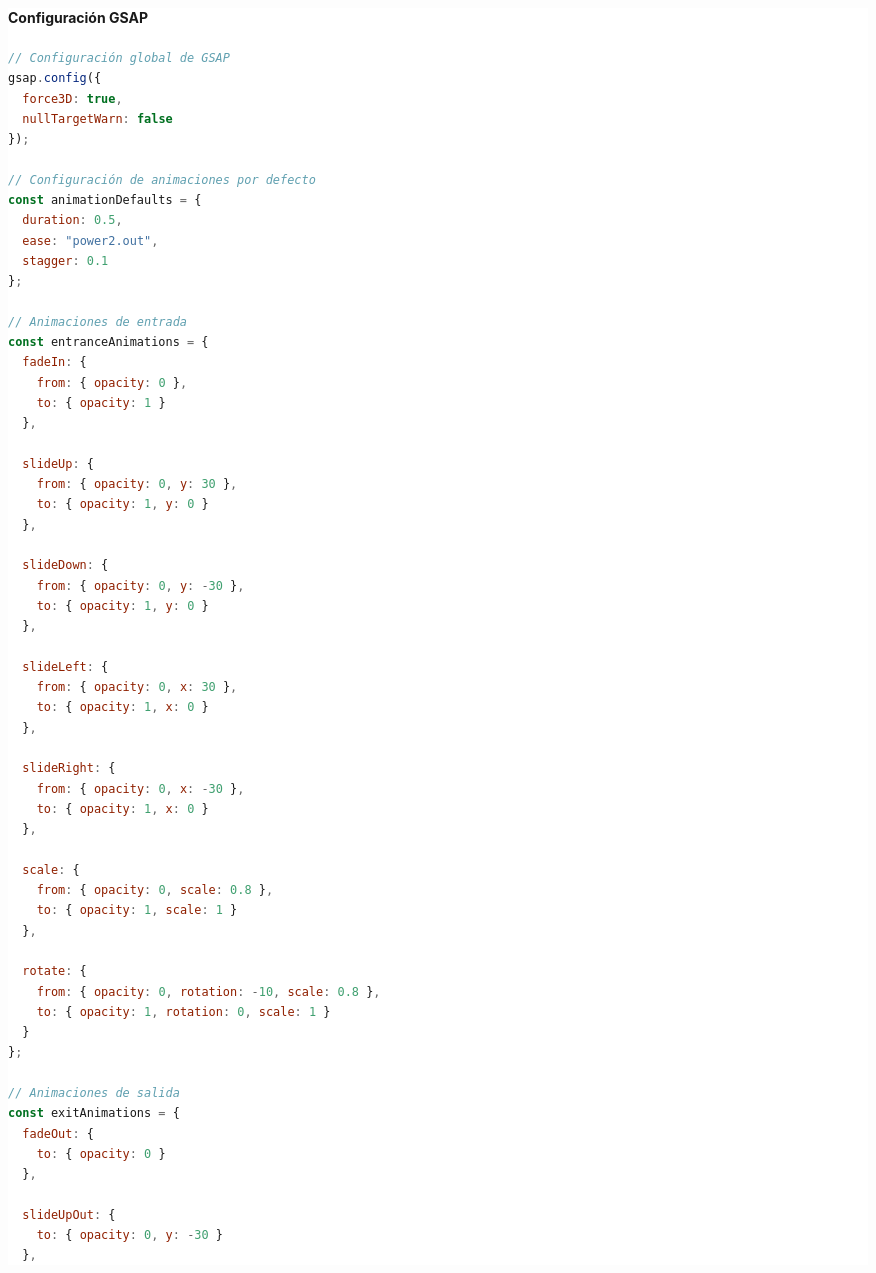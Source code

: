 #### Configuración GSAP

```javascript
// Configuración global de GSAP
gsap.config({
  force3D: true,
  nullTargetWarn: false
});

// Configuración de animaciones por defecto
const animationDefaults = {
  duration: 0.5,
  ease: "power2.out",
  stagger: 0.1
};

// Animaciones de entrada
const entranceAnimations = {
  fadeIn: {
    from: { opacity: 0 },
    to: { opacity: 1 }
  },

  slideUp: {
    from: { opacity: 0, y: 30 },
    to: { opacity: 1, y: 0 }
  },

  slideDown: {
    from: { opacity: 0, y: -30 },
    to: { opacity: 1, y: 0 }
  },

  slideLeft: {
    from: { opacity: 0, x: 30 },
    to: { opacity: 1, x: 0 }
  },

  slideRight: {
    from: { opacity: 0, x: -30 },
    to: { opacity: 1, x: 0 }
  },

  scale: {
    from: { opacity: 0, scale: 0.8 },
    to: { opacity: 1, scale: 1 }
  },

  rotate: {
    from: { opacity: 0, rotation: -10, scale: 0.8 },
    to: { opacity: 1, rotation: 0, scale: 1 }
  }
};

// Animaciones de salida
const exitAnimations = {
  fadeOut: {
    to: { opacity: 0 }
  },

  slideUpOut: {
    to: { opacity: 0, y: -30 }
  },

```